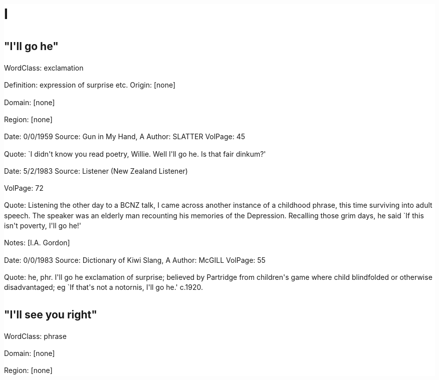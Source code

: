 # I

## "I'll go he"


WordClass: exclamation

Definition: expression of surprise etc.
Origin: [none]


Domain: [none]

Region: [none]





Date: 0/0/1959
Source: Gun in My Hand, A
Author: SLATTER
VolPage: 45

Quote: `I didn't know you read poetry, Willie. Well I'll go he. Is that fair dinkum?'



Date: 5/2/1983
Source: Listener (New Zealand Listener)

VolPage: 72

Quote: Listening the other day to a BCNZ talk, I came across another instance of a childhood phrase, this time surviving into adult speech. The speaker was an elderly man recounting his memories of the Depression. Recalling those grim days, he said `If this isn't poverty, I'll go he!'

Notes: [I.A. Gordon]

Date: 0/0/1983
Source: Dictionary of Kiwi Slang, A
Author: McGILL
VolPage: 55

Quote: he, phr. I'll go he exclamation of surprise; believed by Partridge from children's game where child blindfolded or otherwise disadvantaged; eg `If that's not a notornis, I'll go he.' c.1920.




## "I'll see you right"


WordClass: phrase





Domain: [none]

Region: [none]
